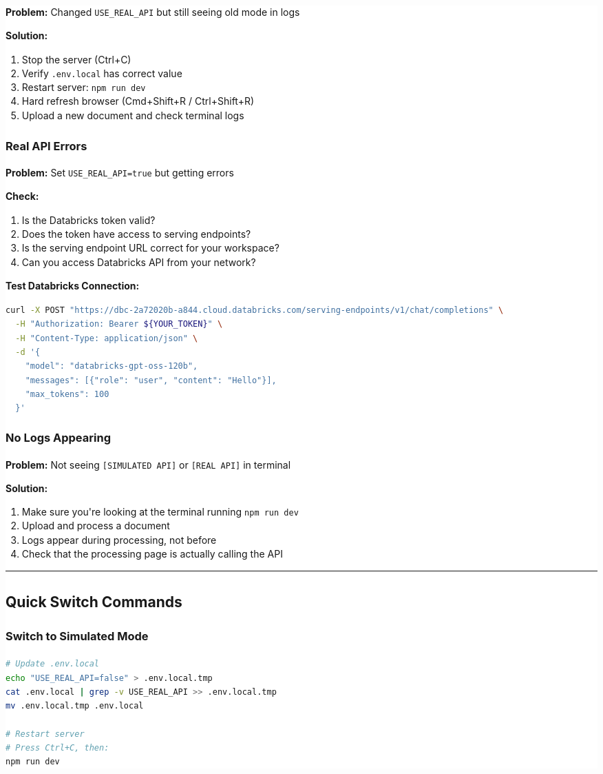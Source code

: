 **Problem:** Changed `USE_REAL_API` but still seeing old mode in logs

**Solution:**
1. Stop the server (Ctrl+C)
2. Verify `.env.local` has correct value
3. Restart server: `npm run dev`
4. Hard refresh browser (Cmd+Shift+R / Ctrl+Shift+R)
5. Upload a new document and check terminal logs

### Real API Errors

**Problem:** Set `USE_REAL_API=true` but getting errors

**Check:**
1. Is the Databricks token valid?
2. Does the token have access to serving endpoints?
3. Is the serving endpoint URL correct for your workspace?
4. Can you access Databricks API from your network?

**Test Databricks Connection:**
```bash
curl -X POST "https://dbc-2a72020b-a844.cloud.databricks.com/serving-endpoints/v1/chat/completions" \
  -H "Authorization: Bearer ${YOUR_TOKEN}" \
  -H "Content-Type: application/json" \
  -d '{
    "model": "databricks-gpt-oss-120b",
    "messages": [{"role": "user", "content": "Hello"}],
    "max_tokens": 100
  }'
```

### No Logs Appearing

**Problem:** Not seeing `[SIMULATED API]` or `[REAL API]` in terminal

**Solution:**
1. Make sure you're looking at the terminal running `npm run dev`
2. Upload and process a document
3. Logs appear during processing, not before
4. Check that the processing page is actually calling the API

---

## Quick Switch Commands

### Switch to Simulated Mode

```bash
# Update .env.local
echo "USE_REAL_API=false" > .env.local.tmp
cat .env.local | grep -v USE_REAL_API >> .env.local.tmp
mv .env.local.tmp .env.local

# Restart server
# Press Ctrl+C, then:
npm run dev
```
